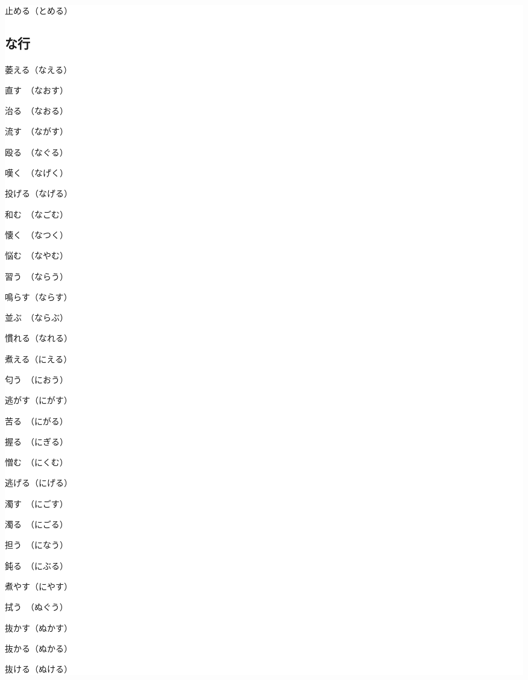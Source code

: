 止める（とめる）

## な行

萎える（なえる）

直す　（なおす）

治る　（なおる）

流す　（ながす）

殴る　（なぐる）

嘆く　（なげく）

投げる（なげる）

和む　（なごむ）

懐く　（なつく）

悩む　（なやむ）

習う　（ならう）

鳴らす（ならす）

並ぶ　（ならぶ）

慣れる（なれる）

煮える（にえる）

匂う　（におう）

逃がす（にがす）

苦る　（にがる）

握る　（にぎる）

憎む　（にくむ）

逃げる（にげる）

濁す　（にごす）

濁る　（にごる）

担う　（になう）

鈍る　（にぶる）

煮やす（にやす）

拭う　（ぬぐう）

抜かす（ぬかす）

抜かる（ぬかる）

抜ける（ぬける）

